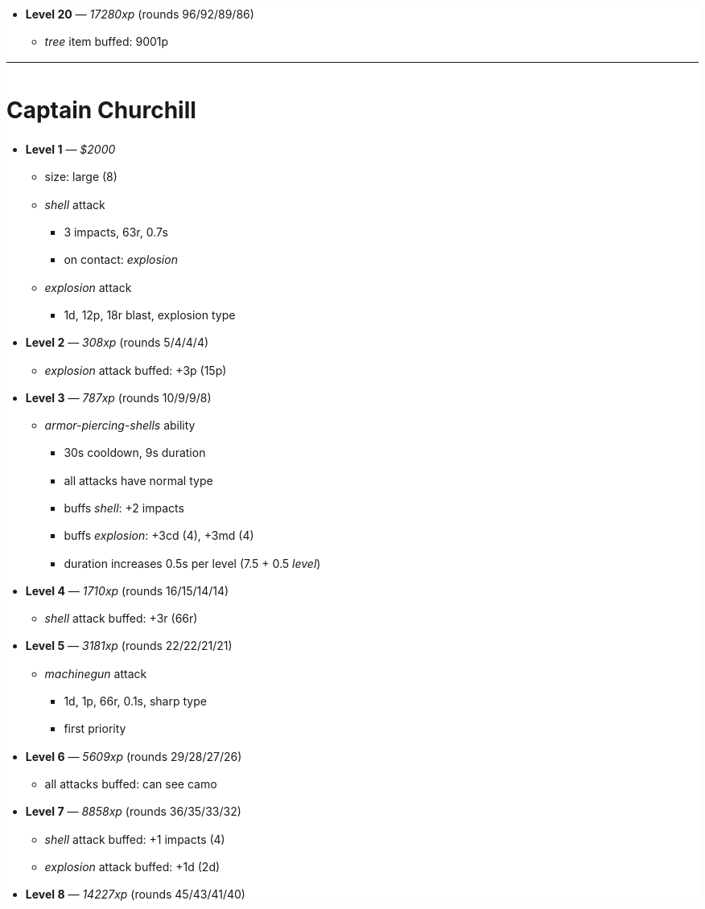 - **Level 20** — _17280xp_ (rounds 96/92/89/86)
    
    - _tree_ item buffed: 9001p
        

---

# Captain Churchill

- **Level 1** — _$2000_
    
    - size: large (8)
        
    - _shell_ attack
        
        - 3 impacts, 63r, 0.7s
            
        - on contact: _explosion_
            
    - _explosion_ attack
        
        - 1d, 12p, 18r blast, explosion type
            
- **Level 2** — _308xp_ (rounds 5/4/4/4)
    
    - _explosion_ attack buffed: +3p (15p)
        
- **Level 3** — _787xp_ (rounds 10/9/9/8)
    
    - _armor-piercing-shells_ ability
        
        - 30s cooldown, 9s duration
            
        - all attacks have normal type
            
        - buffs _shell_: +2 impacts
            
        - buffs _explosion_: +3cd (4), +3md (4)
            
        - duration increases 0.5s per level (7.5 + 0.5 _level_)
            
- **Level 4** — _1710xp_ (rounds 16/15/14/14)
    
    - _shell_ attack buffed: +3r (66r)
        
- **Level 5** — _3181xp_ (rounds 22/22/21/21)
    
    - _machinegun_ attack
        
        - 1d, 1p, 66r, 0.1s, sharp type
            
        - first priority
            
- **Level 6** — _5609xp_ (rounds 29/28/27/26)
    
    - all attacks buffed: can see camo
        
- **Level 7** — _8858xp_ (rounds 36/35/33/32)
    
    - _shell_ attack buffed: +1 impacts (4)
        
    - _explosion_ attack buffed: +1d (2d)
        
- **Level 8** — _14227xp_ (rounds 45/43/41/40)
    